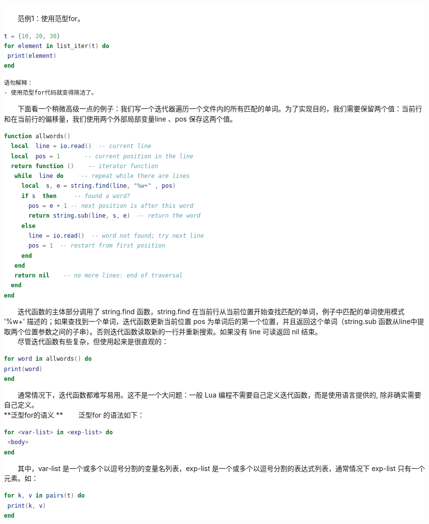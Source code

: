 <br>　　范例1：使用范型for。
``` lua
t = {10, 20, 30} 
for element in list_iter(t) do 
 print(element) 
end
```

    语句解释：
    - 使用范型for代码就变得简洁了。
　　下面看一个稍微高级一点的例子：我们写一个迭代器遍历一个文件内的所有匹配的单词。为了实现目的，我们需要保留两个值：当前行和在当前行的偏移量，我们使用两个外部局部变量line 、pos 保存这两个值。
``` lua
function allwords() 
  local  line = io.read()  -- current line 
  local  pos = 1       -- current position in the line 
  return function ()    -- iterator function 
   while  line do     -- repeat while there are lines 
     local  s, e = string.find(line, "%w+" , pos) 
     if s  then     -- found a word? 
       pos = e + 1 -- next position is after this word 
       return string.sub(line, s, e)  -- return the word 
     else 
       line = io.read()  -- word not found; try next line 
       pos = 1  -- restart from first position 
     end 
   end 
   return nil    -- no more lines: end of traversal 
  end 
end
```
　　迭代函数的主体部分调用了 string.find 函数，string.find 在当前行从当前位置开始查找匹配的单词，例子中匹配的单词使用模式 '%w+' 描述的；如果查找到一个单词，迭代函数更新当前位置 pos 为单词后的第一个位置，并且返回这个单词（string.sub 函数从line中提取两个位置参数之间的子串）。否则迭代函数读取新的一行并重新搜索。如果没有 line 可读返回 nil 结束。<br>
　　尽管迭代函数有些复杂，但使用起来是很直观的：
``` lua
for word in allwords() do
print(word) 
end
```
　　通常情况下，迭代函数都难写易用。这不是一个大问题：一般 Lua 编程不需要自己定义迭代函数，而是使用语言提供的, 除非确实需要自己定义。
<br>
**泛型for的语义 **
　　泛型for 的语法如下：
``` lua
for <var-list> in <exp-list> do 
 <body>
end
```
　　其中，var-list 是一个或多个以逗号分割的变量名列表，exp-list 是一个或多个以逗号分割的表达式列表，通常情况下 exp-list 只有一个元素。如：
``` lua
for k, v in pairs(t) do 
 print(k, v) 
end
```
